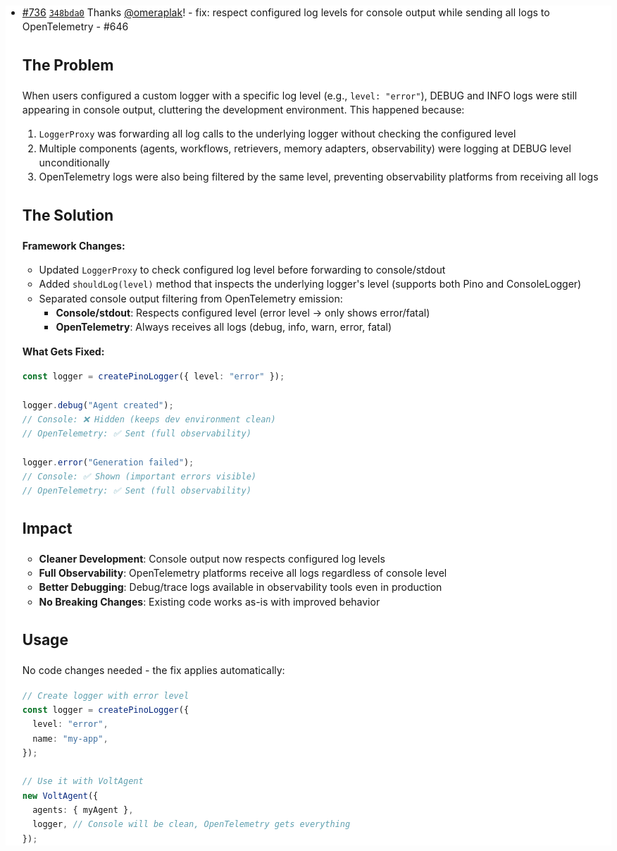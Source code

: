 - [#736](https://github.com/VoltAgent/voltagent/pull/736) [`348bda0`](https://github.com/VoltAgent/voltagent/commit/348bda0f0fffdcbd75c8a6aa2c2d8bd15195cd22) Thanks [@omeraplak](https://github.com/omeraplak)! - fix: respect configured log levels for console output while sending all logs to OpenTelemetry - #646

  ## The Problem

  When users configured a custom logger with a specific log level (e.g., `level: "error"`), DEBUG and INFO logs were still appearing in console output, cluttering the development environment. This happened because:
  1. `LoggerProxy` was forwarding all log calls to the underlying logger without checking the configured level
  2. Multiple components (agents, workflows, retrievers, memory adapters, observability) were logging at DEBUG level unconditionally
  3. OpenTelemetry logs were also being filtered by the same level, preventing observability platforms from receiving all logs

  ## The Solution

  **Framework Changes:**
  - Updated `LoggerProxy` to check configured log level before forwarding to console/stdout
  - Added `shouldLog(level)` method that inspects the underlying logger's level (supports both Pino and ConsoleLogger)
  - Separated console output filtering from OpenTelemetry emission:
    - **Console/stdout**: Respects configured level (error level → only shows error/fatal)
    - **OpenTelemetry**: Always receives all logs (debug, info, warn, error, fatal)

  **What Gets Fixed:**

  ```typescript
  const logger = createPinoLogger({ level: "error" });

  logger.debug("Agent created");
  // Console: ❌ Hidden (keeps dev environment clean)
  // OpenTelemetry: ✅ Sent (full observability)

  logger.error("Generation failed");
  // Console: ✅ Shown (important errors visible)
  // OpenTelemetry: ✅ Sent (full observability)
  ```

  ## Impact
  - **Cleaner Development**: Console output now respects configured log levels
  - **Full Observability**: OpenTelemetry platforms receive all logs regardless of console level
  - **Better Debugging**: Debug/trace logs available in observability tools even in production
  - **No Breaking Changes**: Existing code works as-is with improved behavior

  ## Usage

  No code changes needed - the fix applies automatically:

  ```typescript
  // Create logger with error level
  const logger = createPinoLogger({
    level: "error",
    name: "my-app",
  });

  // Use it with VoltAgent
  new VoltAgent({
    agents: { myAgent },
    logger, // Console will be clean, OpenTelemetry gets everything
  });
  ```
